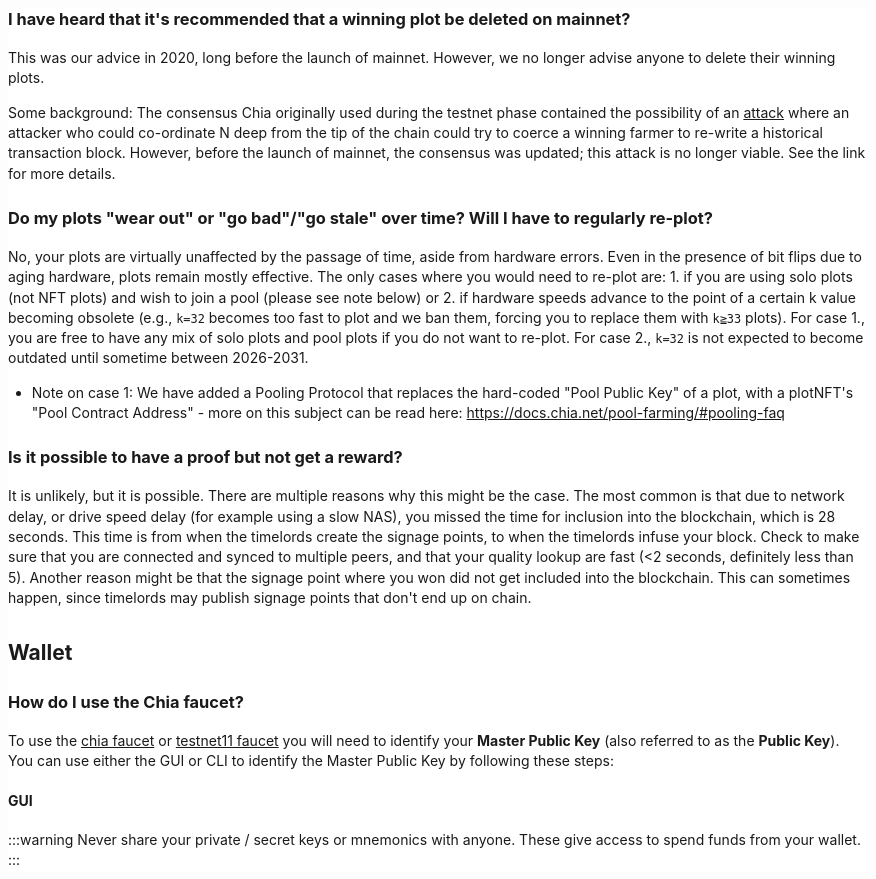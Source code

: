 ### I have heard that it's recommended that a winning plot be deleted on mainnet?

This was our advice in 2020, long before the launch of mainnet. However, we no longer advise anyone to delete their winning plots.

Some background: The consensus Chia originally used during the testnet phase contained the possibility of an [attack](https://docs.chia.net/consensus-attacks#bribe-trunk) where an attacker who could co-ordinate N deep from the tip of the chain could try to coerce a winning farmer to re-write a historical transaction block. However, before the launch of mainnet, the consensus was updated; this attack is no longer viable. See the link for more details.

### Do my plots "wear out" or "go bad"/"go stale" over time? Will I have to regularly re-plot?

No, your plots are virtually unaffected by the passage of time, aside from hardware errors. Even in the presence of bit flips due to aging hardware, plots remain mostly effective. The only cases where you would need to re-plot are: 1. if you are using solo plots (not NFT plots) and wish to join a pool (please see note below) or 2. if hardware speeds advance to the point of a certain k value becoming obsolete (e.g., `k=32` becomes too fast to plot and we ban them, forcing you to replace them with `k≧33` plots). For case 1., you are free to have any mix of solo plots and pool plots if you do not want to re-plot. For case 2., `k=32` is not expected to become outdated until sometime between 2026-2031.

- Note on case 1: We have added a Pooling Protocol that replaces the hard-coded "Pool Public Key" of a plot, with a plotNFT's "Pool Contract Address" - more on this subject can be read here: https://docs.chia.net/pool-farming/#pooling-faq

### Is it possible to have a proof but not get a reward?

It is unlikely, but it is possible. There are multiple reasons why this might be the case. The most common is that due to network delay, or drive speed delay (for example using a slow NAS), you missed the time for inclusion into the blockchain, which is 28 seconds. This time is from when the timelords create the signage points, to when the timelords infuse your block. Check to make sure that you are connected and synced to multiple peers, and that your quality lookup are fast (\<2 seconds, definitely less than 5). Another reason might be that the signage point where you won did not get included into the blockchain. This can sometimes happen, since timelords may publish signage points that don't end up on chain.

## Wallet

### How do I use the Chia faucet?

To use the [chia faucet](https://faucet.chia.net/) or [testnet11 faucet](https://testnet11-faucet.chia.net/) you will need to identify your **Master Public Key** (also referred to as the **Public Key**). You can use either the GUI or CLI to identify the Master Public Key by following these steps:

#### GUI

:::warning
Never share your private / secret keys or mnemonics with anyone. These give access to spend funds from your wallet.
:::
